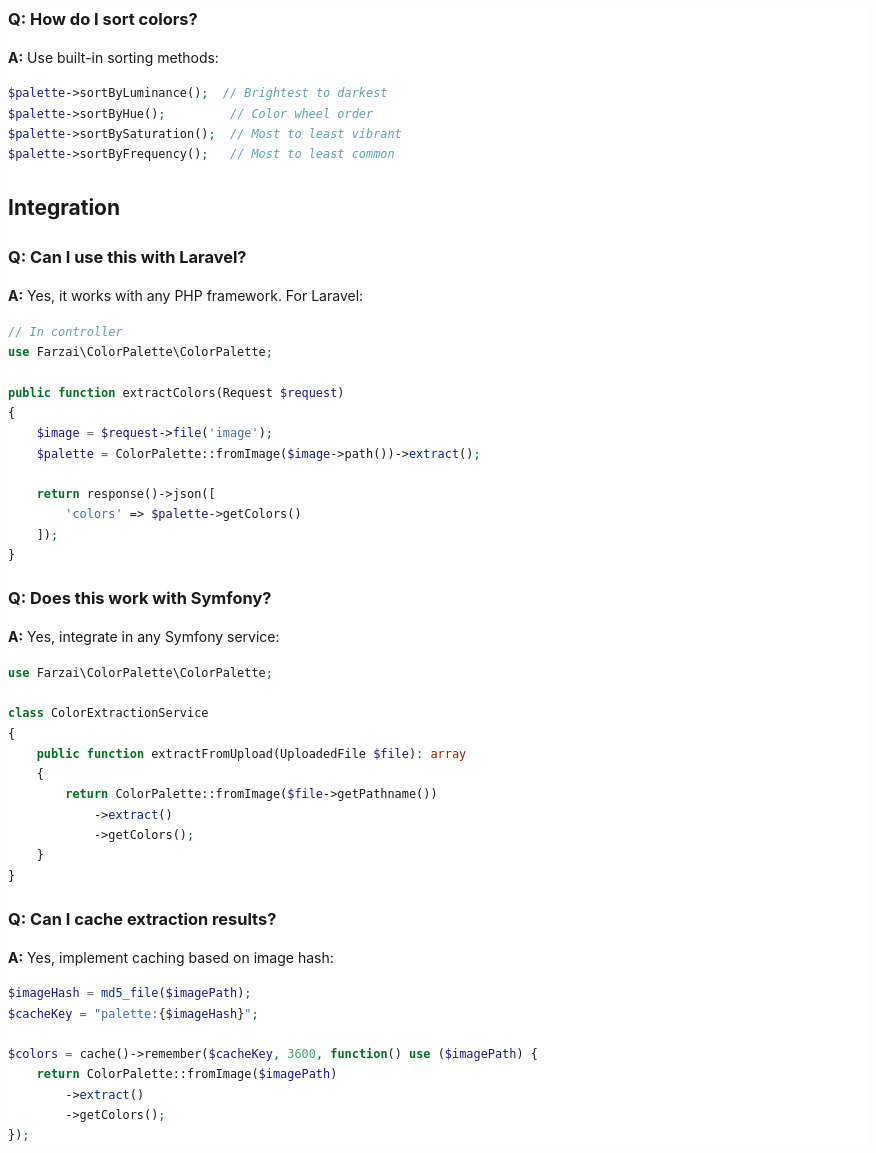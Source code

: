 ### Q: How do I sort colors?
**A:** Use built-in sorting methods:
```php
$palette->sortByLuminance();  // Brightest to darkest
$palette->sortByHue();         // Color wheel order
$palette->sortBySaturation();  // Most to least vibrant
$palette->sortByFrequency();   // Most to least common
```

## Integration

### Q: Can I use this with Laravel?
**A:** Yes, it works with any PHP framework. For Laravel:
```php
// In controller
use Farzai\ColorPalette\ColorPalette;

public function extractColors(Request $request)
{
    $image = $request->file('image');
    $palette = ColorPalette::fromImage($image->path())->extract();

    return response()->json([
        'colors' => $palette->getColors()
    ]);
}
```

### Q: Does this work with Symfony?
**A:** Yes, integrate in any Symfony service:
```php
use Farzai\ColorPalette\ColorPalette;

class ColorExtractionService
{
    public function extractFromUpload(UploadedFile $file): array
    {
        return ColorPalette::fromImage($file->getPathname())
            ->extract()
            ->getColors();
    }
}
```

### Q: Can I cache extraction results?
**A:** Yes, implement caching based on image hash:
```php
$imageHash = md5_file($imagePath);
$cacheKey = "palette:{$imageHash}";

$colors = cache()->remember($cacheKey, 3600, function() use ($imagePath) {
    return ColorPalette::fromImage($imagePath)
        ->extract()
        ->getColors();
});
```
